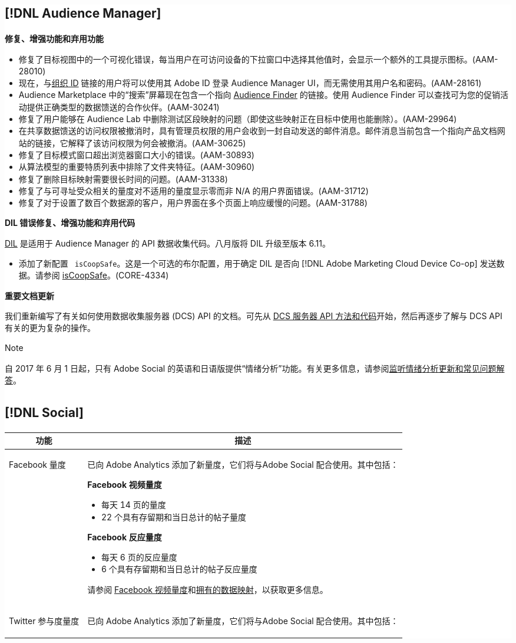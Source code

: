 ## [!DNL Audience Manager]

**修复、增强功能和弃用功能**

* 修复了目标视图中的一个可视化错误，每当用户在可访问设备的下拉窗口中选择其他值时，会显示一个额外的工具提示图标。(AAM-28010)
* 现在，与[组织 ID](https://marketing.adobe.com/resources/help/en_US/aam/ids-in-aam.html) 链接的用户将可以使用其 Adobe ID 登录 Audience Manager UI，而无需使用其用户名和密码。(AAM-28161)
* Audience Marketplace 中的“搜索”屏幕现在包含一个指向 [Audience Finder](https://www.adobe-audience-finder.com/) 的链接。使用 Audience Finder 可以查找可为您的促销活动提供正确类型的数据馈送的合作伙伴。(AAM-30241)
* 修复了用户能够在 Audience Lab 中删除测试区段映射的问题（即使这些映射正在目标中使用也能删除）。(AAM-29964)
* 在共享数据馈送的访问权限被撤消时，具有管理员权限的用户会收到一封自动发送的邮件消息。邮件消息当前包含一个指向产品文档网站的链接，它解释了该访问权限为何会被撤消。(AAM-30625)
* 修复了目标模式窗口超出浏览器窗口大小的错误。(AAM-30893)
* 从算法模型的重要特质列表中排除了文件夹特征。(AAM-30960)
* 修复了删除目标映射需要很长时间的问题。(AAM-31338)
* 修复了与可寻址受众相关的量度对不适用的量度显示零而非 N/A 的用户界面错误。(AAM-31712)
* 修复了对于设置了数百个数据源的客户，用户界面在多个页面上响应缓慢的问题。(AAM-31788)

**DIL 错误修复、增强功能和弃用代码**

[DIL](https://marketing.adobe.com/resources/help/en_US/aam/dil-overview.html) 是适用于 Audience Manager 的 API 数据收集代码。八月版将 DIL 升级至版本 6.11。

* 添加了新配置 ` isCoopSafe`。这是一个可选的布尔配置，用于确定 DIL 是否向 [!DNL  Adobe Marketing Cloud Device Co-op] 发送数据。请参阅 [isCoopSafe](https://marketing.adobe.com/resources/help/en_US/aam/?f=dil-coopsafe.html)。(CORE-4334)

**重要文档更新**

我们重新编写了有关如何使用数据收集服务器 (DCS) API 的文档。可先从 [DCS 服务器 API 方法和代码](https://marketing.adobe.com/resources/help/en_US/aam/dcs-intro.html)开始，然后再逐步了解与 DCS API 有关的更为复杂的操作。

>[!NOTE]
>
>自 2017 年 6 月 1 日起，只有 Adobe Social 的英语和日语版提供“情绪分析”功能。有关更多信息，请参阅[监听情绪分析更新和常见问题解答](https://marketing.adobe.com/resources/help/en_US/social/listening-sentiment-language-changes-faq.pdf)。

## [!DNL Social]

<table id="table_BFC1B2ABAC8C41B69A7AE72B1BF191DA"> 
 <thead> 
  <tr> 
   <th colname="col1" class="entry"> 功能 </th> 
   <th colname="col2" class="entry"> 描述 </th> 
  </tr> 
 </thead>
 <tbody> 
  <tr valign="top"> 
   <td colname="col1"> <p>Facebook 量度 </p> </td> 
   <td colname="col2"> <p>已向 <span class="keyword">Adobe Analytics</span> 添加了新量度，它们将与<span class="keyword">Adobe Social</span> 配合使用。其中包括： </p> <p> <b>Facebook 视频量度</b> </p> <p> 
     <ul id="ul_A96FB7BBE0754E13ABBDB8D1FB3A9E3B"> 
      <li id="li_5E67F53D51324076B60E8682D2F90963">每天 14 页的量度 </li> 
      <li id="li_0E8CAAF47382405B8752011A10D2EC68">22 个具有存留期和当日总计的帖子量度 </li> 
     </ul> </p> <p> <b>Facebook 反应量度</b> </p> <p> 
     <ul id="ul_04DE17427C124EB89945D2373E1EED0C"> 
      <li id="li_56A40E05265343BAA7C953DD889E3350">每天 6 页的反应量度 </li> 
      <li id="li_EF73CF1DB5F04862AE5494536E5AE58B">6 个具有存留期和当日总计的帖子反应量度 </li> 
     </ul> </p> <p>请参阅 <a href="https://marketing.adobe.com/resources/help/en_US/social/c_fb-video-metrics.html" format="html" scope="external">Facebook 视频量度</a>和<a href="https://marketing.adobe.com/resources/help/en_US/social/c_gs_owned_mappings.html" format="html" scope="external">拥有的数据映射</a>，以获取更多信息。 
     <!--AS-40578--></p> </td> 
  </tr> 
  <tr valign="top"> 
   <td colname="col1"> <p>Twitter 参与度量度 </p> </td> 
   <td colname="col2"> <p>已向 <span class="keyword">Adobe Analytics</span> 添加了新量度，它们将与<span class="keyword">Adobe Social</span> 配合使用。其中包括： </p> <p> 
     <ul id="ul_4EDFF193ECB14D1D987E651FC17EA1C1"> 